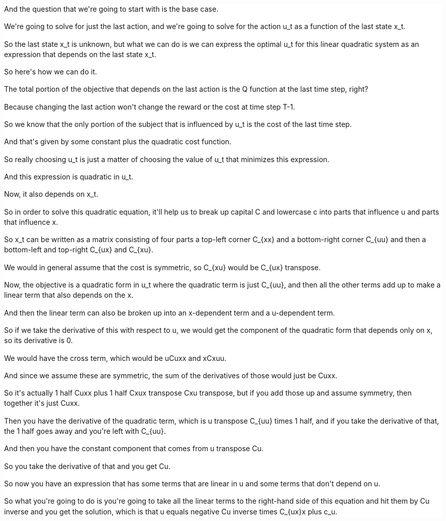 And the question that we're going to start with is the base case.

We're going to solve for just the last action, and we're going to solve for the action u_t as a function of the last state x_t.

So the last state x_t is unknown, but what we can do is we can express the optimal u_t for this linear quadratic system as an expression that depends on the last state x_t.

So here's how we can do it.

The total portion of the objective that depends on the last action is the Q function at the last time step, right?

Because changing the last action won't change the reward or the cost at time step T-1.

So we know that the only portion of the subject that is influenced by u_t is the cost of the last time step.

And that's given by some constant plus the quadratic cost function.

So really choosing u_t is just a matter of choosing the value of u_t that minimizes this expression.

And this expression is quadratic in u_t.

Now, it also depends on x_t.

So in order to solve this quadratic equation, it'll help us to break up capital C and lowercase c into parts that influence u and parts that influence x.

So x_t can be written as a matrix consisting of four parts a top-left corner C_{xx} and a bottom-right corner C_{uu} and then a bottom-left and top-right C_{ux} and C_{xu}.

We would in general assume that the cost is symmetric, so C_{xu} would be C_{ux} transpose.

Now, the objective is a quadratic form in u_t where the quadratic term is just C_{uu}, and then all the other terms add up to make a linear term that also depends on the x.

And then the linear term can also be broken up into an x-dependent term and a u-dependent term.

So if we take the derivative of this with respect to u, we would get the component of the quadratic form that depends only on x, so its derivative is 0.

We would have the cross term, which would be uCuxx and xCxuu.

And since we assume these are symmetric, the sum of the derivatives of those would just be Cuxx.

So it's actually 1 half Cuxx plus 1 half Cxux transpose Cxu transpose, but if you add those up and assume symmetry, then together it's just Cuxx.

Then you have the derivative of the quadratic term, which is u transpose C_{uu} times 1 half, and if you take the derivative of that, the 1 half goes away and you're left with C_{uu}.

And then you have the constant component that comes from u transpose Cu.

So you take the derivative of that and you get Cu.

So now you have an expression that has some terms that are linear in u and some terms that don't depend on u.

So what you're going to do is you're going to take all the linear terms to the right-hand side of this equation and hit them by Cu inverse and you get the solution, which is that u equals negative Cu inverse times C_{ux}x plus c_u.
